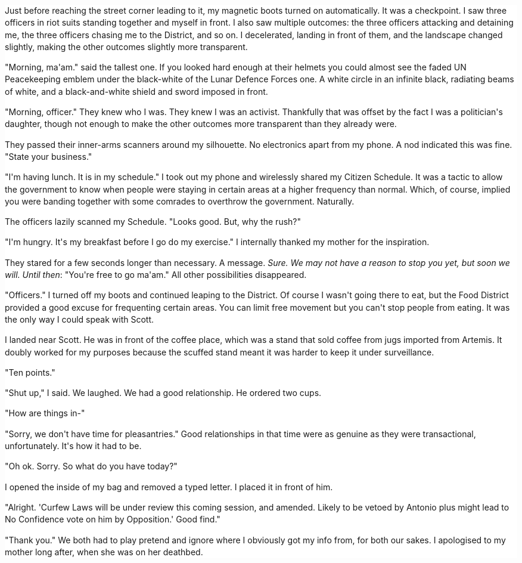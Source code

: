 Just before reaching the street corner leading to it, my magnetic boots turned on automatically. It was a checkpoint. I saw three officers in riot suits standing together and myself in front. I also saw multiple outcomes: the three officers attacking and detaining me, the three officers chasing me to the District, and so on. I decelerated, landing in front of them, and the landscape changed slightly, making the other outcomes slightly more transparent.

"Morning, ma'am." said the tallest one. If you looked hard enough at their helmets you could almost see the faded UN Peacekeeping emblem under the black-white of the Lunar Defence Forces one. A white circle in an infinite black, radiating beams of white, and a black-and-white shield and sword imposed in front.

"Morning, officer." They knew who I was. They knew I was an activist. Thankfully that was offset by the fact I was a politician's daughter, though not enough to make the other outcomes more transparent than they already were.

They passed their inner-arms scanners around my silhouette. No electronics apart from my phone. A nod indicated this was fine. "State your business." 

"I'm having lunch. It is in my schedule." I took out my phone and wirelessly shared my Citizen Schedule. It was a tactic to allow the government to know when people were staying in certain areas at a higher frequency than normal. Which, of course, implied you were banding together with some comrades to overthrow the government. Naturally.

The officers lazily scanned my Schedule. "Looks good. But, why the rush?"

"I'm hungry. It's my breakfast before I go do my exercise." I internally thanked my mother for the inspiration.

They stared for a few seconds longer than necessary. A message. *Sure. We may not have a reason to stop you yet, but soon we will. Until then*: "You're free to go ma'am." All other possibilities disappeared.

"Officers." I turned off my boots and continued leaping to the District. Of course I wasn't going there to eat, but the Food District provided a good excuse for frequenting certain areas. You can limit free movement but you can't stop people from eating. It was the only way I could speak with Scott.

I landed near Scott. He was in front of the coffee place, which was a stand that sold coffee from jugs imported from Artemis. It doubly worked for my purposes because the scuffed stand meant it was harder to keep it under surveillance.

"Ten points." 

"Shut up," I said. We laughed. We had a good relationship. He ordered two cups.

"How are things in-"

"Sorry, we don't have time for pleasantries." Good relationships in that time were as genuine as they were transactional, unfortunately. It's how it had to be.

"Oh ok. Sorry. So what do you have today?"

I opened the inside of my bag and removed a typed letter. I placed it in front of him.

"Alright. 'Curfew Laws will be under review this coming session, and amended. Likely to be vetoed by Antonio plus might lead to No Confidence vote on him by Opposition.' Good find."

"Thank you." We both had to play pretend and ignore where I obviously got my info from, for both our sakes. I apologised to my mother long after, when she was on her deathbed.
